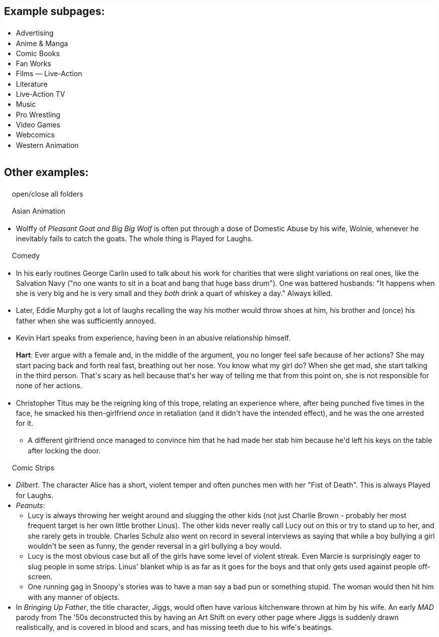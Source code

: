 ## Example subpages:

-   Advertising
-   Anime & Manga
-   Comic Books
-   Fan Works
-   Films — Live-Action
-   Literature
-   Live-Action TV
-   Music
-   Pro Wrestling
-   Video Games
-   Webcomics
-   Western Animation

## Other examples:

    open/close all folders 

    Asian Animation 

-   Wolffy of _Pleasant Goat and Big Big Wolf_ is often put through a dose of Domestic Abuse by his wife, Wolnie, whenever he inevitably fails to catch the goats. The whole thing is Played for Laughs.

    Comedy 

-   In his early routines George Carlin used to talk about his work for charities that were slight variations on real ones, like the Salvation Navy ("no one wants to sit in a boat and bang that huge bass drum"). One was battered husbands: "It happens when she is very big and he is very small and they _both_ drink a quart of whiskey a day." Always killed.
-   Later, Eddie Murphy got a lot of laughs recalling the way his mother would throw shoes at him, his brother and (once) his father when she was sufficiently annoyed.
-   Kevin Hart speaks from experience, having been in an abusive relationship himself.
    
    **Hart**: Ever argue with a female and, in the middle of the argument, you no longer feel safe because of her actions? She may start pacing back and forth real fast, breathing out her nose. You know what my girl do? When she get mad, she start talking in the third person. That's scary as hell because that's her way of telling me that from this point on, she is not responsible for none of her actions.
    
-   Christopher Titus may be the reigning king of this trope, relating an experience where, after being punched five times in the face, he smacked his then-girlfriend _once_ in retaliation (and it didn't have the intended effect), and he was the one arrested for it.
    -   A different girlfriend once managed to convince him that he had made her stab him because he'd left his keys on the table after locking the door.

    Comic Strips 

-   _Dilbert_. The character Alice has a short, violent temper and often punches men with her "Fist of Death". This is always Played for Laughs.
-   _Peanuts_:
    -   Lucy is always throwing her weight around and slugging the other kids (not just Charlie Brown - probably her most frequent target is her own little brother Linus). The other kids never really call Lucy out on this or try to stand up to her, and she rarely gets in trouble. Charles Schulz also went on record in several interviews as saying that while a boy bullying a girl wouldn't be seen as funny, the gender reversal in a girl bullying a boy would.
    -   Lucy is the most obvious case but all of the girls have some level of violent streak. Even Marcie is surprisingly eager to slug people in some strips. Linus' blanket whip is as far as it goes for the boys and that only gets used against people off-screen.
    -   One running gag in Snoopy's stories was to have a man say a bad pun or something stupid. The woman would then hit him with any manner of objects.
-   In _Bringing Up Father_, the title character, Jiggs, would often have various kitchenware thrown at him by his wife. An early _MAD_ parody from The '50s deconstructed this by having an Art Shift on every other page where Jiggs is suddenly drawn realistically, and is covered in blood and scars, and has missing teeth due to his wife's beatings.